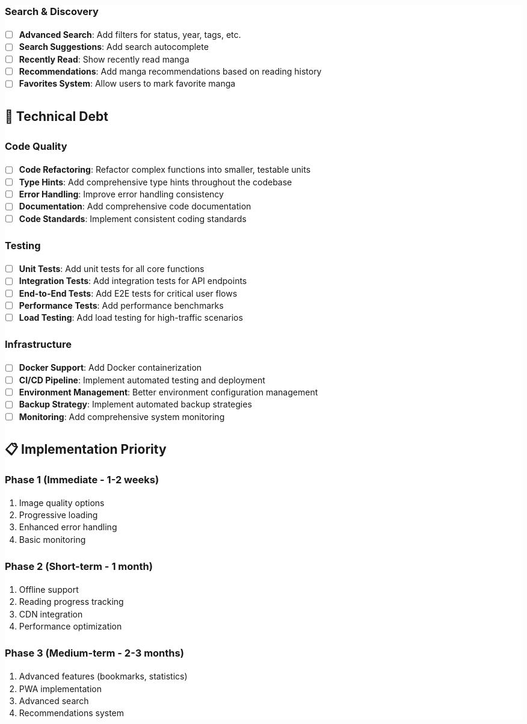 ### Search & Discovery
- [ ] **Advanced Search**: Add filters for status, year, tags, etc.
- [ ] **Search Suggestions**: Add search autocomplete
- [ ] **Recently Read**: Show recently read manga
- [ ] **Recommendations**: Add manga recommendations based on reading history
- [ ] **Favorites System**: Allow users to mark favorite manga

## 🔧 **Technical Debt**

### Code Quality
- [ ] **Code Refactoring**: Refactor complex functions into smaller, testable units
- [ ] **Type Hints**: Add comprehensive type hints throughout the codebase
- [ ] **Error Handling**: Improve error handling consistency
- [ ] **Documentation**: Add comprehensive code documentation
- [ ] **Code Standards**: Implement consistent coding standards

### Testing
- [ ] **Unit Tests**: Add unit tests for all core functions
- [ ] **Integration Tests**: Add integration tests for API endpoints
- [ ] **End-to-End Tests**: Add E2E tests for critical user flows
- [ ] **Performance Tests**: Add performance benchmarks
- [ ] **Load Testing**: Add load testing for high-traffic scenarios

### Infrastructure
- [ ] **Docker Support**: Add Docker containerization
- [ ] **CI/CD Pipeline**: Implement automated testing and deployment
- [ ] **Environment Management**: Better environment configuration management
- [ ] **Backup Strategy**: Implement automated backup strategies
- [ ] **Monitoring**: Add comprehensive system monitoring

## 📋 **Implementation Priority**

### Phase 1 (Immediate - 1-2 weeks)
1. Image quality options
2. Progressive loading
3. Enhanced error handling
4. Basic monitoring

### Phase 2 (Short-term - 1 month)
1. Offline support
2. Reading progress tracking
3. CDN integration
4. Performance optimization

### Phase 3 (Medium-term - 2-3 months)
1. Advanced features (bookmarks, statistics)
2. PWA implementation
3. Advanced search
4. Recommendations system
